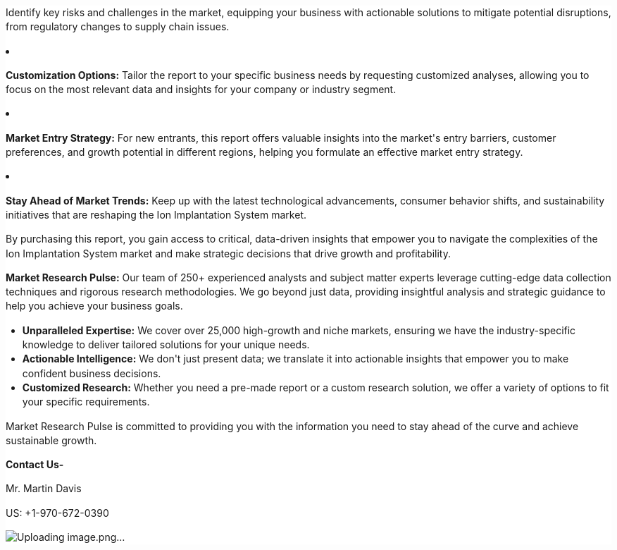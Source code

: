 Identify key risks and challenges in the market, equipping your business with actionable solutions to mitigate potential disruptions, from regulatory changes to supply chain issues.</p></li><li><p><strong>Customization Options:</strong> Tailor the report to your specific business needs by requesting customized analyses, allowing you to focus on the most relevant data and insights for your company or industry segment.</p></li><li><p><strong>Market Entry Strategy:</strong> For new entrants, this report offers valuable insights into the market's entry barriers, customer preferences, and growth potential in different regions, helping you formulate an effective market entry strategy.</p></li><li><p><strong>Stay Ahead of Market Trends:</strong> Keep up with the latest technological advancements, consumer behavior shifts, and sustainability initiatives that are reshaping the Ion Implantation System market.</p></li></ol><p>By purchasing this report, you gain access to critical, data-driven insights that empower you to navigate the complexities of the Ion Implantation System market and make strategic decisions that drive growth and profitability.</p><p><strong>Market Research Pulse:</strong>&nbsp;Our team of 250+ experienced analysts and subject matter experts leverage cutting-edge data collection techniques and rigorous research methodologies. We go beyond just data, providing insightful analysis and strategic guidance to help you achieve your business goals.</p><ul><li><strong>Unparalleled Expertise:</strong>&nbsp;We cover over 25,000 high-growth and niche markets, ensuring we have the industry-specific knowledge to deliver tailored solutions for your unique needs.</li><li><strong>Actionable Intelligence:</strong>&nbsp;We don't just present data; we translate it into actionable insights that empower you to make confident business decisions.</li><li><strong>Customized Research:</strong>&nbsp;Whether you need a pre-made report or a custom research solution, we offer a variety of options to fit your specific requirements.</li></ul><p>Market Research Pulse is committed to providing you with the information you need to stay ahead of the curve and achieve sustainable growth.</p><p><strong>Contact Us-</strong></p><p>Mr. Martin Davis</p><p>US: +1-970-672-0390</p>
![Uploading image.png…]()
